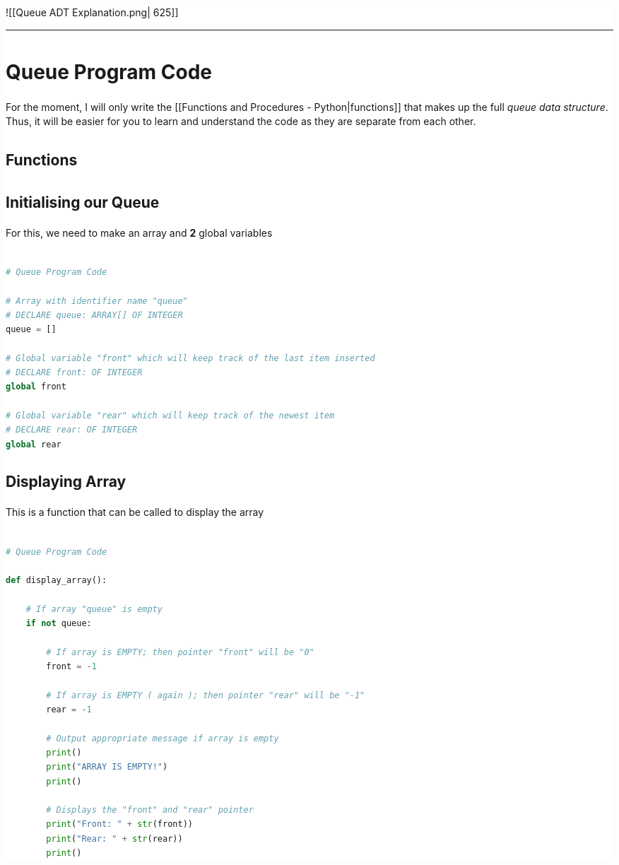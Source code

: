 ![[Queue ADT  Explanation.png| 625]]

---

# Queue Program Code

For the moment, I will only write the [[Functions and Procedures - Python|functions]] that makes up the full *queue data structure*. Thus, it will be easier for you to learn and understand the code as they are separate from each other.

## Functions

## Initialising our Queue

For this, we need to make an array and **2** global variables

```python

# Queue Program Code

# Array with identifier name "queue"
# DECLARE queue: ARRAY[] OF INTEGER
queue = []

# Global variable "front" which will keep track of the last item inserted
# DECLARE front: OF INTEGER
global front

# Global variable "rear" which will keep track of the newest item
# DECLARE rear: OF INTEGER
global rear

```

## Displaying Array

This is a function that can be called to display the array

```python

# Queue Program Code

def display_array():

    # If array "queue" is empty
    if not queue:

        # If array is EMPTY; then pointer "front" will be "0"
        front = -1

        # If array is EMPTY ( again ); then pointer "rear" will be "-1"
        rear = -1

        # Output appropriate message if array is empty
        print()
        print("ARRAY IS EMPTY!")
        print()

        # Displays the "front" and "rear" pointer
        print("Front: " + str(front))
        print("Rear: " + str(rear))
        print()

```